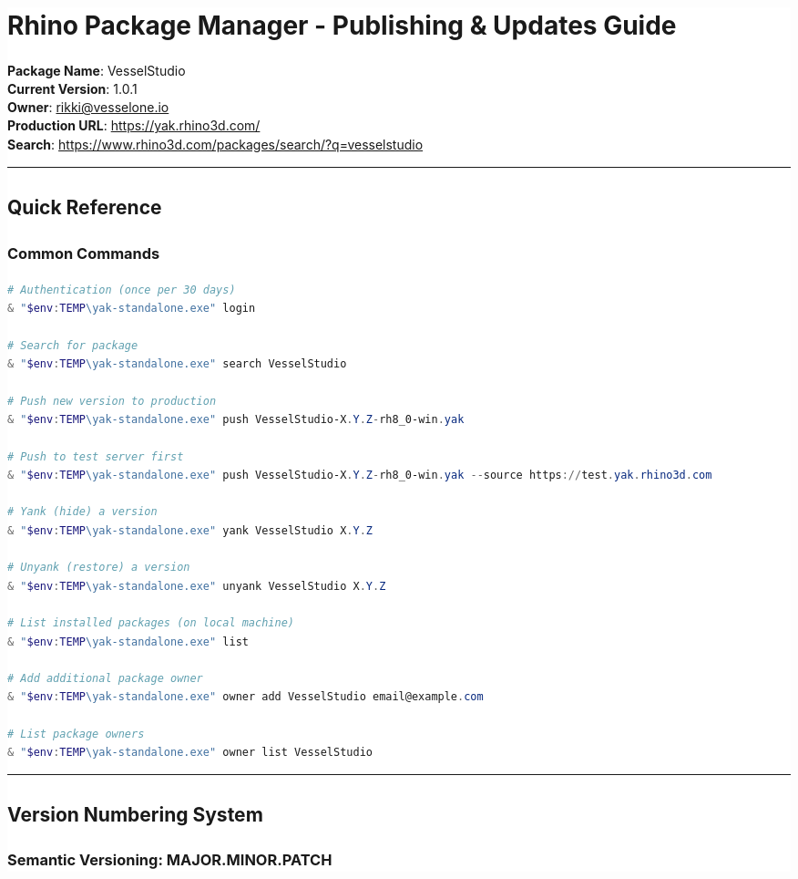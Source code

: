 # Rhino Package Manager - Publishing & Updates Guide

**Package Name**: VesselStudio  
**Current Version**: 1.0.1  
**Owner**: rikki@vesselone.io  
**Production URL**: https://yak.rhino3d.com/  
**Search**: https://www.rhino3d.com/packages/search/?q=vesselstudio

---

## Quick Reference

### Common Commands

```powershell
# Authentication (once per 30 days)
& "$env:TEMP\yak-standalone.exe" login

# Search for package
& "$env:TEMP\yak-standalone.exe" search VesselStudio

# Push new version to production
& "$env:TEMP\yak-standalone.exe" push VesselStudio-X.Y.Z-rh8_0-win.yak

# Push to test server first
& "$env:TEMP\yak-standalone.exe" push VesselStudio-X.Y.Z-rh8_0-win.yak --source https://test.yak.rhino3d.com

# Yank (hide) a version
& "$env:TEMP\yak-standalone.exe" yank VesselStudio X.Y.Z

# Unyank (restore) a version
& "$env:TEMP\yak-standalone.exe" unyank VesselStudio X.Y.Z

# List installed packages (on local machine)
& "$env:TEMP\yak-standalone.exe" list

# Add additional package owner
& "$env:TEMP\yak-standalone.exe" owner add VesselStudio email@example.com

# List package owners
& "$env:TEMP\yak-standalone.exe" owner list VesselStudio
```

---

## Version Numbering System

### Semantic Versioning: MAJOR.MINOR.PATCH
